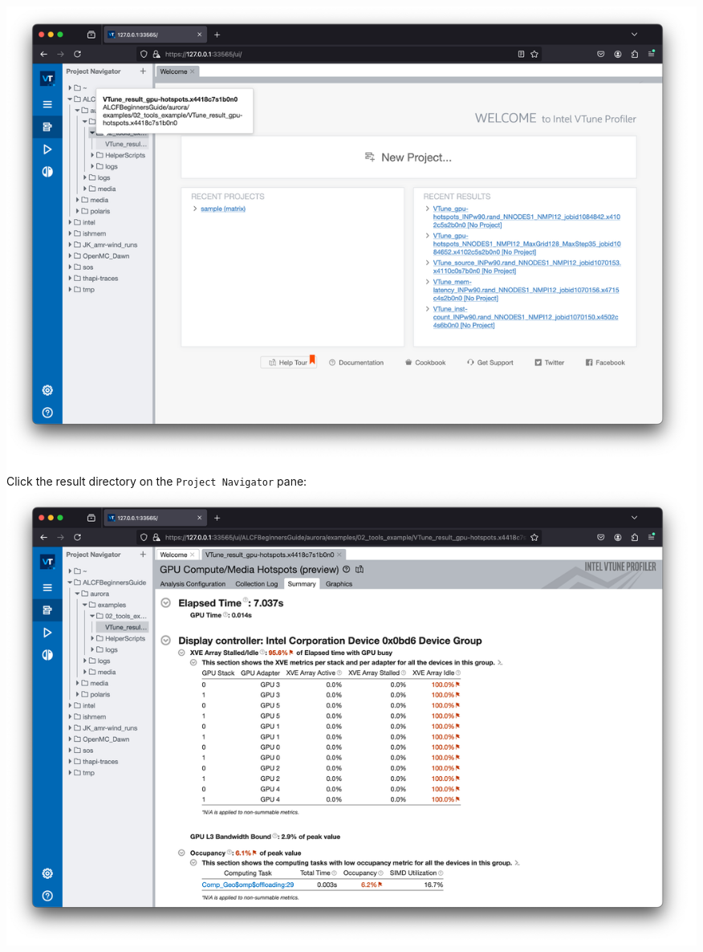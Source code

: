 <img src="media/02_b_VTune-example-01.png" alt="VTune_example_01" width="850"/>

Click the result directory on the `Project Navigator` pane:
<img src="media/02_b_VTune-example-02.png" alt="VTune_example_02" width="850"/>
